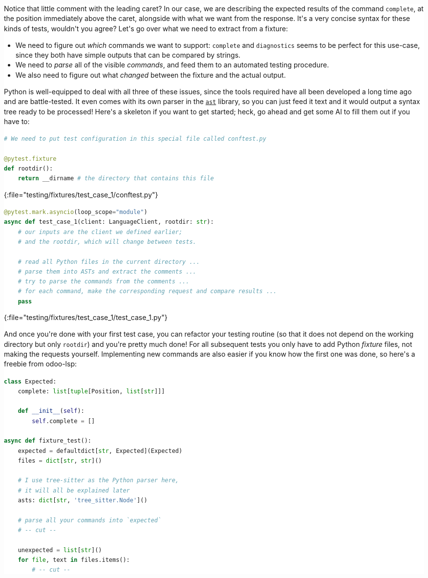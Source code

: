 Notice that little comment with the leading caret? In our case, we are describing the expected results of the command `complete`, at the position immediately above the caret, alongside with what we want from the response. It's a very concise syntax for these kinds of tests, wouldn't you agree? Let's go over what we need to extract from a fixture:

- We need to figure out *which* commands we want to support: `complete` and `diagnostics` seems to be perfect for this use-case, since they both have simple outputs that can be compared by strings.
- We need to *parse* all of the visible *commands*, and feed them to an automated testing procedure.
- We also need to figure out what *changed* between the fixture and the actual output.

Python is well-equipped to deal with all three of these issues, since the tools required have all been developed a long time ago and are battle-tested. It even comes with its own parser in the [`ast`](https://docs.python.org/3/library/ast.html) library, so you can just feed it text and it would output a syntax tree ready to be processed! Here's a skeleton if you want to get started; heck, go ahead and get some AI to fill them out if you have to:

```py
# We need to put test configuration in this special file called conftest.py

@pytest.fixture
def rootdir():
    return __dirname # the directory that contains this file
```
{:file="testing/fixtures/test_case_1/conftest.py"}

```py
@pytest.mark.asyncio(loop_scope="module")
async def test_case_1(client: LanguageClient, rootdir: str):
    # our inputs are the client we defined earlier;
    # and the rootdir, which will change between tests.

    # read all Python files in the current directory ...
    # parse them into ASTs and extract the comments ...
    # try to parse the commands from the comments ...
    # for each command, make the corresponding request and compare results ...
    pass
```
{:file="testing/fixtures/test_case_1/test_case_1.py"}

And once you're done with your first test case, you can refactor your testing routine (so that it does not depend on the working directory but only `rootdir`) and you're pretty much done! For all subsequent tests you only have to add Python *fixture* files, not making the requests yourself. Implementing new commands are also easier if you know how the first one was done, so here's a freebie from odoo-lsp:

```py
class Expected:
    complete: list[tuple[Position, list[str]]]

    def __init__(self):
        self.complete = []

async def fixture_test():
    expected = defaultdict[str, Expected](Expected)
    files = dict[str, str]()

    # I use tree-sitter as the Python parser here,
    # it will all be explained later
    asts: dict[str, 'tree_sitter.Node']()

    # parse all your commands into `expected`
    # -- cut --

    unexpected = list[str]()
    for file, text in files.items():
        # -- cut --
```

[dependency injection]: https://en.wikipedia.org/wiki/Dependency_injection